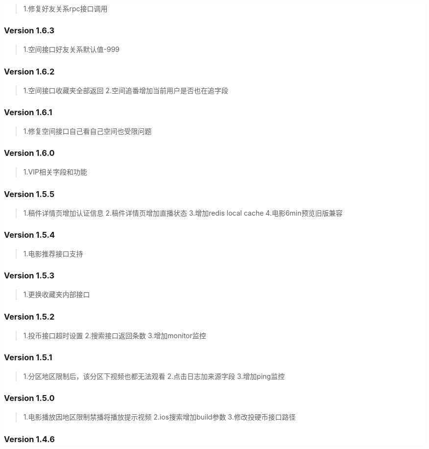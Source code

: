 > 1.修复好友关系rpc接口调用

### Version 1.6.3

> 1.空间接口好友关系默认值-999

### Version 1.6.2

> 1.空间接口收藏夹全部返回
> 2.空间追番增加当前用户是否也在追字段

### Version 1.6.1

> 1.修复空间接口自己看自己空间也受限问题

### Version 1.6.0

> 1.VIP相关字段和功能

### Version 1.5.5

> 1.稿件详情页增加认证信息
> 2.稿件详情页增加直播状态
> 3.增加redis local cache
> 4.电影6min预览旧版兼容

### Version 1.5.4

> 1.电影推荐接口支持

### Version 1.5.3

> 1.更换收藏夹内部接口

### Version 1.5.2

> 1.投币接口超时设置
> 2.搜索接口返回条数
> 3.增加monitor监控

### Version 1.5.1

> 1.分区地区限制后，该分区下视频也都无法观看
> 2.点击日志加来源字段
> 3.增加ping监控

### Version 1.5.0

> 1.电影播放因地区限制禁播将播放提示视频
> 2.ios搜索增加build参数
> 3.修改投硬币接口路径

### Version 1.4.6

